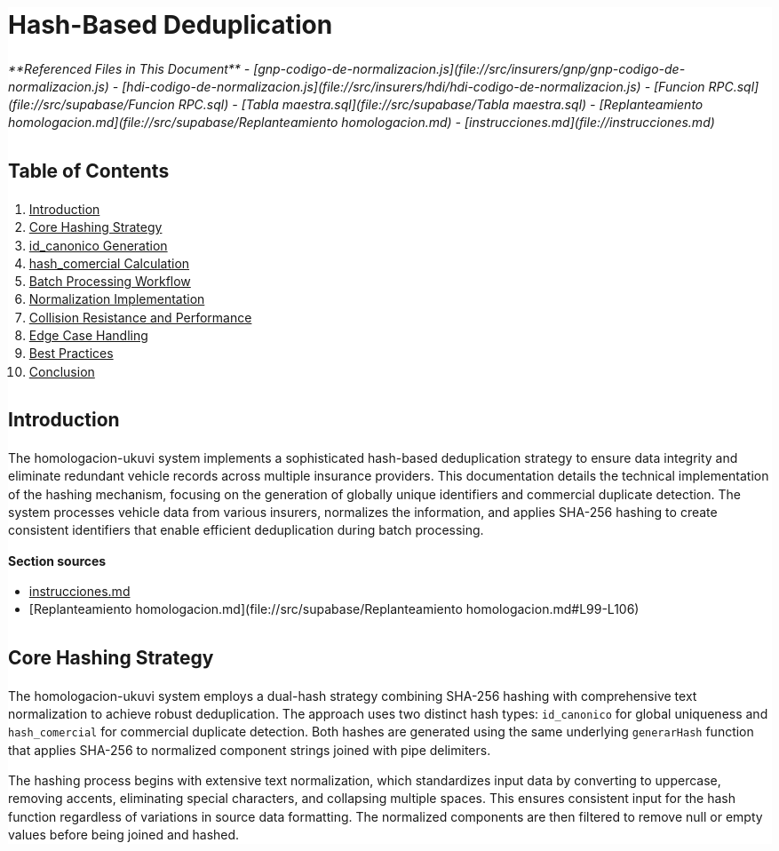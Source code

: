 # Hash-Based Deduplication

<cite>
**Referenced Files in This Document**   
- [gnp-codigo-de-normalizacion.js](file://src/insurers/gnp/gnp-codigo-de-normalizacion.js)
- [hdi-codigo-de-normalizacion.js](file://src/insurers/hdi/hdi-codigo-de-normalizacion.js)
- [Funcion RPC.sql](file://src/supabase/Funcion RPC.sql)
- [Tabla maestra.sql](file://src/supabase/Tabla maestra.sql)
- [Replanteamiento homologacion.md](file://src/supabase/Replanteamiento homologacion.md)
- [instrucciones.md](file://instrucciones.md)
</cite>

## Table of Contents
1. [Introduction](#introduction)
2. [Core Hashing Strategy](#core-hashing-strategy)
3. [id_canonico Generation](#id_canonico-generation)
4. [hash_comercial Calculation](#hash_comercial-calculation)
5. [Batch Processing Workflow](#batch-processing-workflow)
6. [Normalization Implementation](#normalization-implementation)
7. [Collision Resistance and Performance](#collision-resistance-and-performance)
8. [Edge Case Handling](#edge-case-handling)
9. [Best Practices](#best-practices)
10. [Conclusion](#conclusion)

## Introduction

The homologacion-ukuvi system implements a sophisticated hash-based deduplication strategy to ensure data integrity and eliminate redundant vehicle records across multiple insurance providers. This documentation details the technical implementation of the hashing mechanism, focusing on the generation of globally unique identifiers and commercial duplicate detection. The system processes vehicle data from various insurers, normalizes the information, and applies SHA-256 hashing to create consistent identifiers that enable efficient deduplication during batch processing.

**Section sources**
- [instrucciones.md](file://instrucciones.md#L99-L106)
- [Replanteamiento homologacion.md](file://src/supabase/Replanteamiento homologacion.md#L99-L106)

## Core Hashing Strategy

The homologacion-ukuvi system employs a dual-hash strategy combining SHA-256 hashing with comprehensive text normalization to achieve robust deduplication. The approach uses two distinct hash types: `id_canonico` for global uniqueness and `hash_comercial` for commercial duplicate detection. Both hashes are generated using the same underlying `generarHash` function that applies SHA-256 to normalized component strings joined with pipe delimiters.

The hashing process begins with extensive text normalization, which standardizes input data by converting to uppercase, removing accents, eliminating special characters, and collapsing multiple spaces. This ensures consistent input for the hash function regardless of variations in source data formatting. The normalized components are then filtered to remove null or empty values before being joined and hashed.
